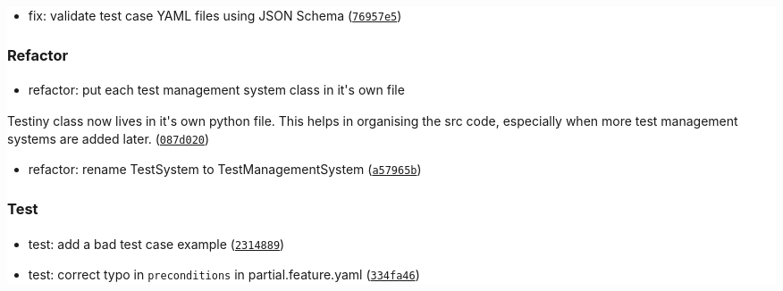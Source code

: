 * fix: validate test case YAML files using JSON Schema ([`76957e5`](https://github.com/benoapp/turbo-case/commit/76957e56929bcff77ef1aee52b89527ec9393fbe))

### Refactor

* refactor: put each test management system class in it&#39;s own file

Testiny class now lives in it&#39;s own python file. This helps in organising the src code, especially
when more test management systems are added later. ([`087d020`](https://github.com/benoapp/turbo-case/commit/087d020aafcdc39bc199c15c1aef4e9d7abe0f9c))

* refactor: rename TestSystem to TestManagementSystem ([`a57965b`](https://github.com/benoapp/turbo-case/commit/a57965bc47b4dd38bc65a4cdf6ab54e9e3ee8a61))

### Test

* test: add a bad test case example ([`2314889`](https://github.com/benoapp/turbo-case/commit/23148896e51db04f55fbc26813eb1ed82cd3a504))

* test: correct typo in `preconditions` in partial.feature.yaml ([`334fa46`](https://github.com/benoapp/turbo-case/commit/334fa461c4d70b8b9f4f3549ae95c659b9065aed))
